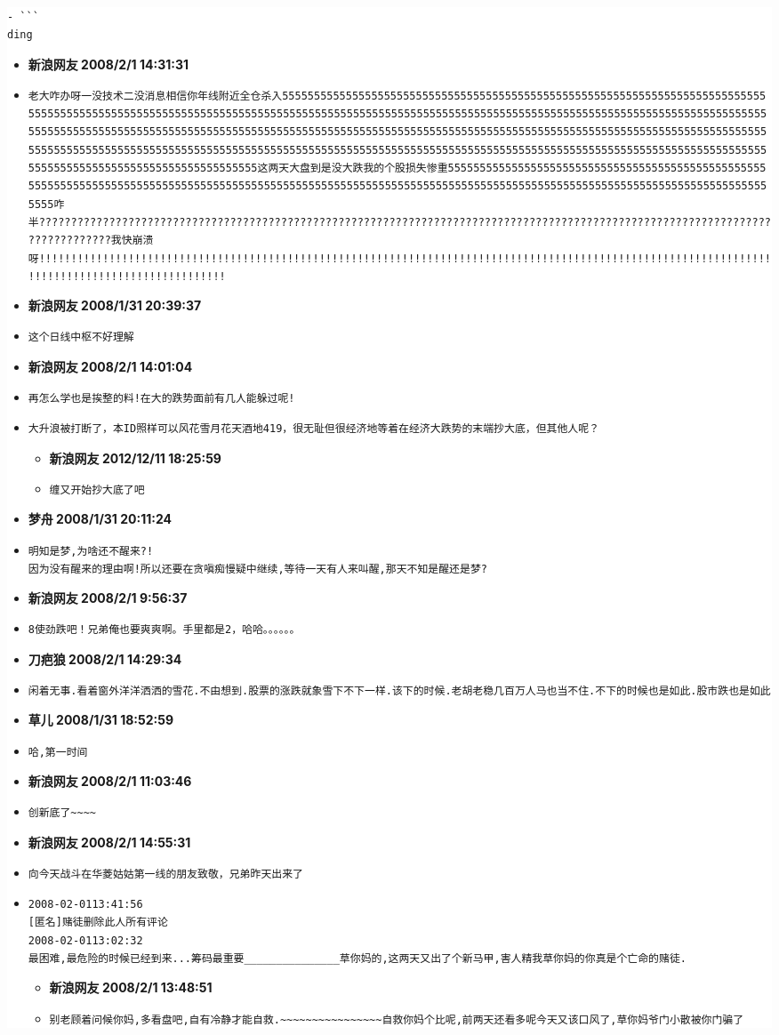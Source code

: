   ```
- ```
  ding
  ```
- **新浪网友 2008/2/1 14:31:31**
- ```
  老大咋办呀一没技术二没消息相信你年线附近全仓杀入5555555555555555555555555555555555555555555555555555555555555555555555555555555555555555555555555555555555555555555555555555555555555555555555555555555555555555555555555555555555555555555555555555555555555555555555555555555555555555555555555555555555555555555555555555555555555555555555555555555555555555555555555555555555555555555555555555555555555555555555555555555555555555555555555555555555555555555555555555555555555555555555555555555555555555555555555555这两天大盘到是没大跌我的个股损失惨重55555555555555555555555555555555555555555555555555555555555555555555555555555555555555555555555555555555555555555555555555555555555555555555555555555555555555555555555555咋半????????????????????????????????????????????????????????????????????????????????????????????????????????????????????????????????我快崩溃呀!!!!!!!!!!!!!!!!!!!!!!!!!!!!!!!!!!!!!!!!!!!!!!!!!!!!!!!!!!!!!!!!!!!!!!!!!!!!!!!!!!!!!!!!!!!!!!!!!!!!!!!!!!!!!!!!!!!!!!!!!!!!!!!!!!!!!!!!!!!!!!!!!!
  ```
- **新浪网友 2008/1/31 20:39:37**
- ```
  这个日线中枢不好理解
  ```
- **新浪网友 2008/2/1 14:01:04**
- ```
  再怎么学也是挨整的料!在大的跌势面前有几人能躲过呢!
  ```
- ```
  大升浪被打断了，本ID照样可以风花雪月花天酒地419，很无耻但很经济地等着在经济大跌势的末端抄大底，但其他人呢？
  ```
   - **新浪网友 2012/12/11 18:25:59**
   - ```
     缠又开始抄大底了吧
     ```
- **梦舟 2008/1/31 20:11:24**
- ```
  明知是梦,为啥还不醒来?!
  因为没有醒来的理由啊!所以还要在贪嗔痴慢疑中继续,等待一天有人来叫醒,那天不知是醒还是梦?
  ```
- **新浪网友 2008/2/1 9:56:37**
- ```
  8使劲跌吧！兄弟俺也要爽爽啊。手里都是2，哈哈。。。。。。
  ```
- **刀疤狼 2008/2/1 14:29:34**
- ```
  闲着无事.看着窗外洋洋洒洒的雪花.不由想到.股票的涨跌就象雪下不下一样.该下的时候.老胡老稳几百万人马也当不住.不下的时候也是如此.股市跌也是如此
  ```
- **草儿 2008/1/31 18:52:59**
- ```
  哈,第一时间
  ```
- **新浪网友 2008/2/1 11:03:46**
- ```
  创新底了~~~~
  ```
- **新浪网友 2008/2/1 14:55:31**
- ```
  向今天战斗在华菱姑姑第一线的朋友致敬，兄弟昨天出来了
  ```
- ```
  2008-02-0113:41:56
  [匿名]赌徒删除此人所有评论
  2008-02-0113:02:32
  最困难,最危险的时候已经到来...筹码最重要_______________草你妈的,这两天又出了个新马甲,害人精我草你妈的你真是个亡命的赌徒.
  ```
   - **新浪网友 2008/2/1 13:48:51**
   - ```
     别老顾着问候你妈,多看盘吧,自有冷静才能自救.~~~~~~~~~~~~~~~~自救你妈个比呢,前两天还看多呢今天又该口风了,草你妈爷门小散被你门骗了
  ```